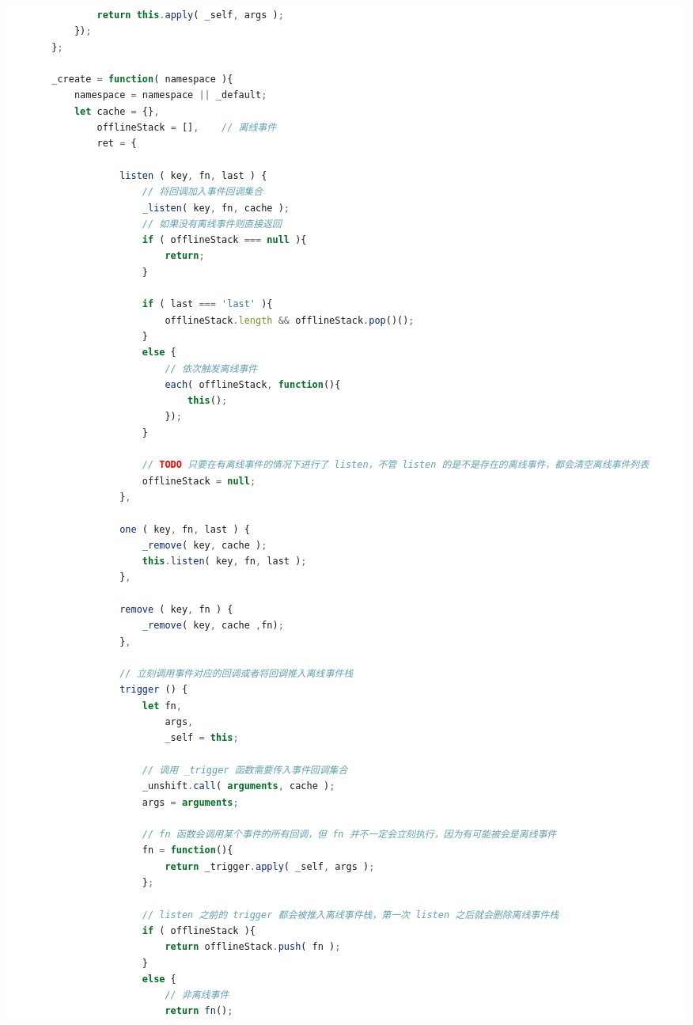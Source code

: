 ```js
                return this.apply( _self, args );
            });
        };

        _create = function( namespace ){
            namespace = namespace || _default;
            let cache = {},
                offlineStack = [],    // 离线事件
                ret = {

                    listen ( key, fn, last ) {
                        // 将回调加入事件回调集合
                        _listen( key, fn, cache );
                        // 如果没有离线事件则直接返回
                        if ( offlineStack === null ){
                            return;
                        }

                        if ( last === 'last' ){
                            offlineStack.length && offlineStack.pop()();
                        }
                        else {
                            // 依次触发离线事件
                            each( offlineStack, function(){
                                this();
                            });
                        }

                        // TODO 只要在有离线事件的情况下进行了 listen，不管 listen 的是不是存在的离线事件，都会清空离线事件列表
                        offlineStack = null;
                    },

                    one ( key, fn, last ) {
                        _remove( key, cache );
                        this.listen( key, fn, last );
                    },

                    remove ( key, fn ) {
                        _remove( key, cache ,fn);
                    },

                    // 立刻调用事件对应的回调或者将回调推入离线事件栈
                    trigger () {
                        let fn,
                            args,
                            _self = this;

                        // 调用 _trigger 函数需要传入事件回调集合
                        _unshift.call( arguments, cache );
                        args = arguments;

                        // fn 函数会调用某个事件的所有回调，但 fn 并不一定会立刻执行，因为有可能被会是离线事件
                        fn = function(){
                            return _trigger.apply( _self, args );
                        };

                        // listen 之前的 trigger 都会被推入离线事件栈，第一次 listen 之后就会删除离线事件栈
                        if ( offlineStack ){
                            return offlineStack.push( fn );
                        }
                        else {
                            // 非离线事件
                            return fn();
```